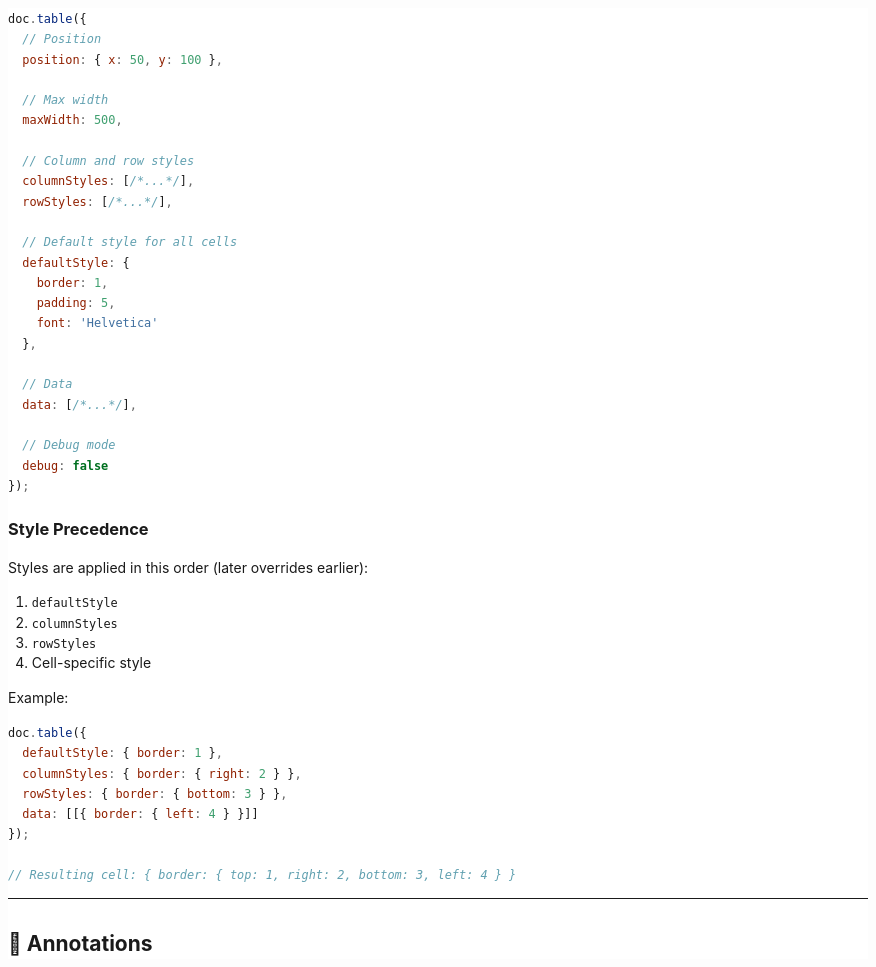 ```javascript
doc.table({
  // Position
  position: { x: 50, y: 100 },
  
  // Max width
  maxWidth: 500,
  
  // Column and row styles
  columnStyles: [/*...*/],
  rowStyles: [/*...*/],
  
  // Default style for all cells
  defaultStyle: {
    border: 1,
    padding: 5,
    font: 'Helvetica'
  },
  
  // Data
  data: [/*...*/],
  
  // Debug mode
  debug: false
});
```

### Style Precedence

Styles are applied in this order (later overrides earlier):

1. `defaultStyle`
2. `columnStyles`
3. `rowStyles`
4. Cell-specific style

Example:

```javascript
doc.table({
  defaultStyle: { border: 1 },
  columnStyles: { border: { right: 2 } },
  rowStyles: { border: { bottom: 3 } },
  data: [[{ border: { left: 4 } }]]
});

// Resulting cell: { border: { top: 1, right: 2, bottom: 3, left: 4 } }
```

---

## 🔗 Annotations

